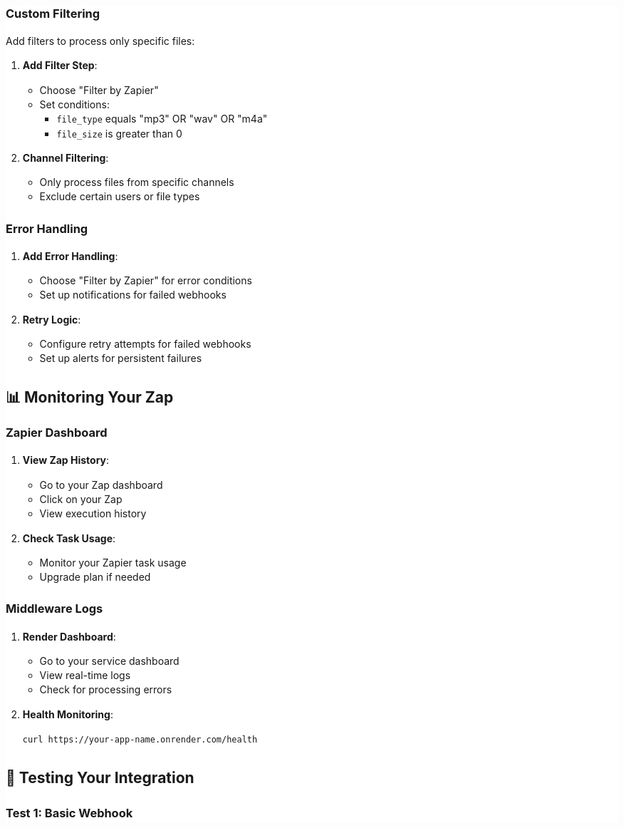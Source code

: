 ### Custom Filtering

Add filters to process only specific files:

1. **Add Filter Step**:
   - Choose "Filter by Zapier"
   - Set conditions:
     - `file_type` equals "mp3" OR "wav" OR "m4a"
     - `file_size` is greater than 0

2. **Channel Filtering**:
   - Only process files from specific channels
   - Exclude certain users or file types

### Error Handling

1. **Add Error Handling**:
   - Choose "Filter by Zapier" for error conditions
   - Set up notifications for failed webhooks

2. **Retry Logic**:
   - Configure retry attempts for failed webhooks
   - Set up alerts for persistent failures

## 📊 Monitoring Your Zap

### Zapier Dashboard

1. **View Zap History**:
   - Go to your Zap dashboard
   - Click on your Zap
   - View execution history

2. **Check Task Usage**:
   - Monitor your Zapier task usage
   - Upgrade plan if needed

### Middleware Logs

1. **Render Dashboard**:
   - Go to your service dashboard
   - View real-time logs
   - Check for processing errors

2. **Health Monitoring**:
   ```bash
   curl https://your-app-name.onrender.com/health
   ```

## 🧪 Testing Your Integration

### Test 1: Basic Webhook
